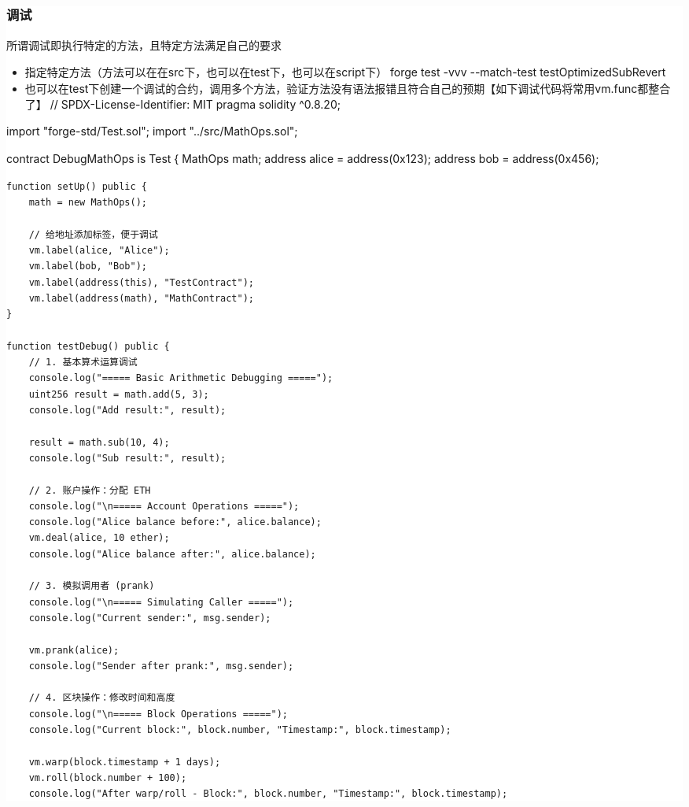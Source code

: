 ### 调试
所谓调试即执行特定的方法，且特定方法满足自己的要求
* 指定特定方法（方法可以在在src下，也可以在test下，也可以在script下）
forge test -vvv --match-test testOptimizedSubRevert
* 也可以在test下创建一个调试的合约，调用多个方法，验证方法没有语法报错且符合自己的预期【如下调试代码将常用vm.func都整合了】
// SPDX-License-Identifier: MIT
pragma solidity ^0.8.20;

import "forge-std/Test.sol";
import "../src/MathOps.sol";

contract DebugMathOps is Test {
    MathOps math;
    address alice = address(0x123);
    address bob = address(0x456);
    
    function setUp() public {
        math = new MathOps();
        
        // 给地址添加标签，便于调试
        vm.label(alice, "Alice");
        vm.label(bob, "Bob");
        vm.label(address(this), "TestContract");
        vm.label(address(math), "MathContract");
    }

    function testDebug() public {
        // 1. 基本算术运算调试
        console.log("===== Basic Arithmetic Debugging =====");
        uint256 result = math.add(5, 3);
        console.log("Add result:", result);
        
        result = math.sub(10, 4);
        console.log("Sub result:", result);
        
        // 2. 账户操作：分配 ETH
        console.log("\n===== Account Operations =====");
        console.log("Alice balance before:", alice.balance);
        vm.deal(alice, 10 ether);
        console.log("Alice balance after:", alice.balance);
        
        // 3. 模拟调用者 (prank)
        console.log("\n===== Simulating Caller =====");
        console.log("Current sender:", msg.sender);
        
        vm.prank(alice);
        console.log("Sender after prank:", msg.sender);
        
        // 4. 区块操作：修改时间和高度
        console.log("\n===== Block Operations =====");
        console.log("Current block:", block.number, "Timestamp:", block.timestamp);
        
        vm.warp(block.timestamp + 1 days);
        vm.roll(block.number + 100);
        console.log("After warp/roll - Block:", block.number, "Timestamp:", block.timestamp);
        